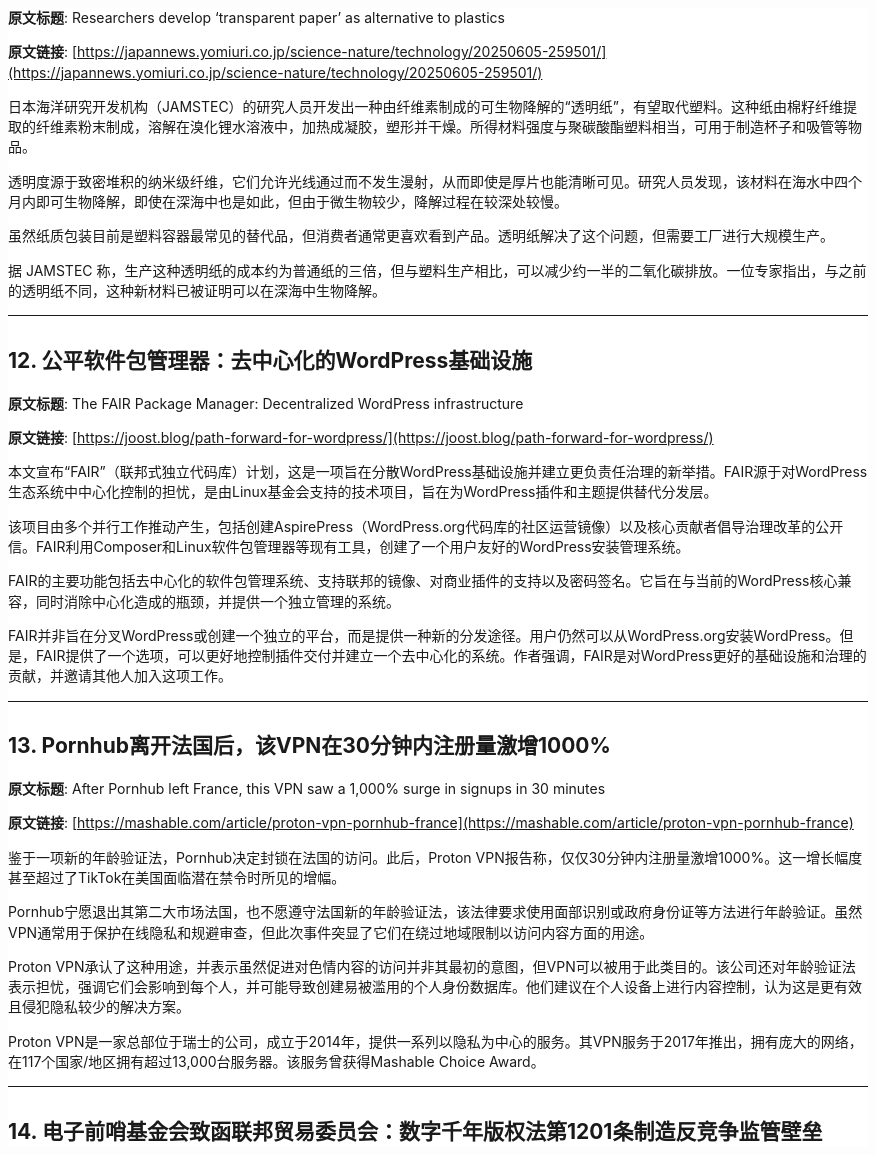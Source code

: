 **原文标题**: Researchers develop ‘transparent paper’ as alternative to plastics

**原文链接**: [https://japannews.yomiuri.co.jp/science-nature/technology/20250605-259501/](https://japannews.yomiuri.co.jp/science-nature/technology/20250605-259501/)

日本海洋研究开发机构（JAMSTEC）的研究人员开发出一种由纤维素制成的可生物降解的“透明纸”，有望取代塑料。这种纸由棉籽纤维提取的纤维素粉末制成，溶解在溴化锂水溶液中，加热成凝胶，塑形并干燥。所得材料强度与聚碳酸酯塑料相当，可用于制造杯子和吸管等物品。

透明度源于致密堆积的纳米级纤维，它们允许光线通过而不发生漫射，从而即使是厚片也能清晰可见。研究人员发现，该材料在海水中四个月内即可生物降解，即使在深海中也是如此，但由于微生物较少，降解过程在较深处较慢。

虽然纸质包装目前是塑料容器最常见的替代品，但消费者通常更喜欢看到产品。透明纸解决了这个问题，但需要工厂进行大规模生产。

据 JAMSTEC 称，生产这种透明纸的成本约为普通纸的三倍，但与塑料生产相比，可以减少约一半的二氧化碳排放。一位专家指出，与之前的透明纸不同，这种新材料已被证明可以在深海中生物降解。

---

## 12. 公平软件包管理器：去中心化的WordPress基础设施

**原文标题**: The FAIR Package Manager: Decentralized WordPress infrastructure

**原文链接**: [https://joost.blog/path-forward-for-wordpress/](https://joost.blog/path-forward-for-wordpress/)

本文宣布“FAIR”（联邦式独立代码库）计划，这是一项旨在分散WordPress基础设施并建立更负责任治理的新举措。FAIR源于对WordPress生态系统中中心化控制的担忧，是由Linux基金会支持的技术项目，旨在为WordPress插件和主题提供替代分发层。

该项目由多个并行工作推动产生，包括创建AspirePress（WordPress.org代码库的社区运营镜像）以及核心贡献者倡导治理改革的公开信。FAIR利用Composer和Linux软件包管理器等现有工具，创建了一个用户友好的WordPress安装管理系统。

FAIR的主要功能包括去中心化的软件包管理系统、支持联邦的镜像、对商业插件的支持以及密码签名。它旨在与当前的WordPress核心兼容，同时消除中心化造成的瓶颈，并提供一个独立管理的系统。

FAIR并非旨在分叉WordPress或创建一个独立的平台，而是提供一种新的分发途径。用户仍然可以从WordPress.org安装WordPress。但是，FAIR提供了一个选项，可以更好地控制插件交付并建立一个去中心化的系统。作者强调，FAIR是对WordPress更好的基础设施和治理的贡献，并邀请其他人加入这项工作。

---

## 13. Pornhub离开法国后，该VPN在30分钟内注册量激增1000%

**原文标题**: After Pornhub left France, this VPN saw a 1,000% surge in signups in 30 minutes

**原文链接**: [https://mashable.com/article/proton-vpn-pornhub-france](https://mashable.com/article/proton-vpn-pornhub-france)

鉴于一项新的年龄验证法，Pornhub决定封锁在法国的访问。此后，Proton VPN报告称，仅仅30分钟内注册量激增1000%。这一增长幅度甚至超过了TikTok在美国面临潜在禁令时所见的增幅。

Pornhub宁愿退出其第二大市场法国，也不愿遵守法国新的年龄验证法，该法律要求使用面部识别或政府身份证等方法进行年龄验证。虽然VPN通常用于保护在线隐私和规避审查，但此次事件突显了它们在绕过地域限制以访问内容方面的用途。

Proton VPN承认了这种用途，并表示虽然促进对色情内容的访问并非其最初的意图，但VPN可以被用于此类目的。该公司还对年龄验证法表示担忧，强调它们会影响到每个人，并可能导致创建易被滥用的个人身份数据库。他们建议在个人设备上进行内容控制，认为这是更有效且侵犯隐私较少的解决方案。

Proton VPN是一家总部位于瑞士的公司，成立于2014年，提供一系列以隐私为中心的服务。其VPN服务于2017年推出，拥有庞大的网络，在117个国家/地区拥有超过13,000台服务器。该服务曾获得Mashable Choice Award。

---

## 14. 电子前哨基金会致函联邦贸易委员会：数字千年版权法第1201条制造反竞争监管壁垒
